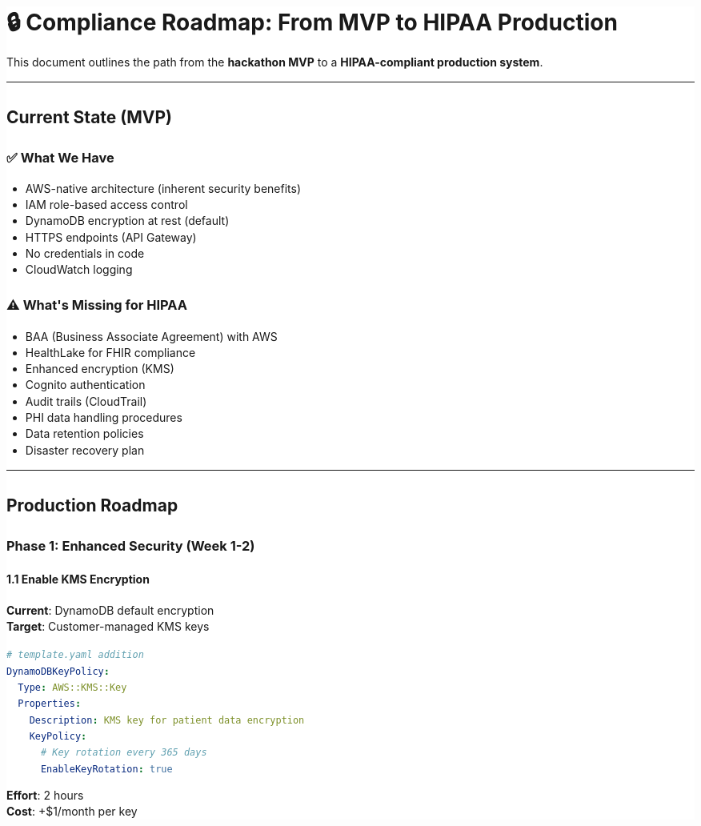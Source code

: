 # 🔒 Compliance Roadmap: From MVP to HIPAA Production

This document outlines the path from the **hackathon MVP** to a **HIPAA-compliant production system**.

---

## Current State (MVP)

### ✅ What We Have
- AWS-native architecture (inherent security benefits)
- IAM role-based access control
- DynamoDB encryption at rest (default)
- HTTPS endpoints (API Gateway)
- No credentials in code
- CloudWatch logging

### ⚠️ What's Missing for HIPAA
- BAA (Business Associate Agreement) with AWS
- HealthLake for FHIR compliance
- Enhanced encryption (KMS)
- Cognito authentication
- Audit trails (CloudTrail)
- PHI data handling procedures
- Data retention policies
- Disaster recovery plan

---

## Production Roadmap

### Phase 1: Enhanced Security (Week 1-2)

#### 1.1 Enable KMS Encryption
**Current**: DynamoDB default encryption  
**Target**: Customer-managed KMS keys

```yaml
# template.yaml addition
DynamoDBKeyPolicy:
  Type: AWS::KMS::Key
  Properties:
    Description: KMS key for patient data encryption
    KeyPolicy:
      # Key rotation every 365 days
      EnableKeyRotation: true
```

**Effort**: 2 hours  
**Cost**: +$1/month per key
